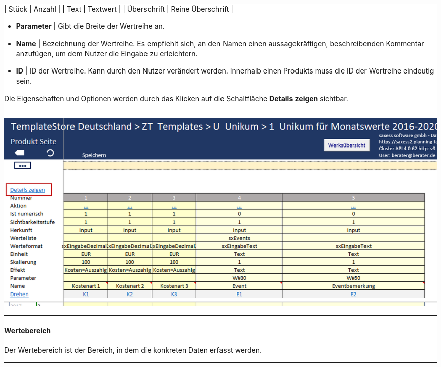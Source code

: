 | Stück | Anzahl |
| Text | Textwert |
| Überschrift | Reine Überschrift |

* **Parameter** \| Gibt die Breite der Wertreihe an.

* **Name** \| Bezeichnung der Wertreihe. Es empfiehlt sich, an den Namen einen aussagekräftigen, beschreibenden Kommentar anzufügen, um dem Nutzer die Eingabe zu erleichtern.

* **ID** \| ID der Wertreihe. Kann durch den Nutzer verändert werden. Innerhalb einen Produkts muss die ID der Wertreihe eindeutig sein.

Die Eigenschaften und Optionen werden durch das Klicken auf die Schaltfläche **Details zeigen** sichtbar.

---

![](/assets/t6.png)

---

#### Wertebereich

Der Wertebereich ist der Bereich, in dem die konkreten Daten erfasst werden.

---
